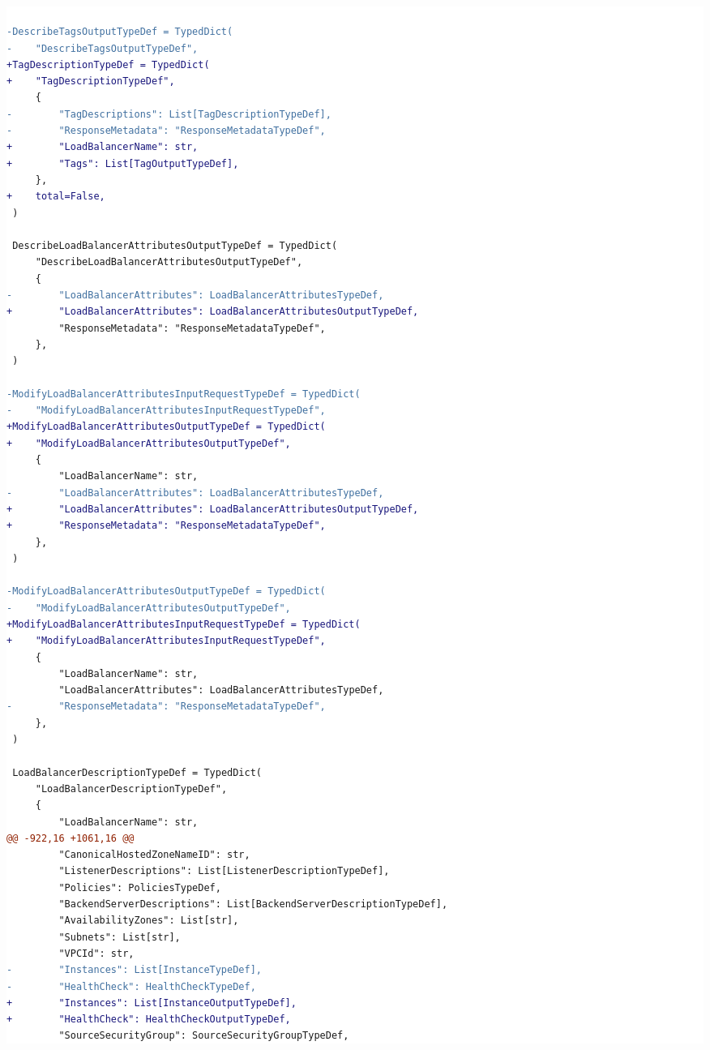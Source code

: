 ```diff
 
-DescribeTagsOutputTypeDef = TypedDict(
-    "DescribeTagsOutputTypeDef",
+TagDescriptionTypeDef = TypedDict(
+    "TagDescriptionTypeDef",
     {
-        "TagDescriptions": List[TagDescriptionTypeDef],
-        "ResponseMetadata": "ResponseMetadataTypeDef",
+        "LoadBalancerName": str,
+        "Tags": List[TagOutputTypeDef],
     },
+    total=False,
 )
 
 DescribeLoadBalancerAttributesOutputTypeDef = TypedDict(
     "DescribeLoadBalancerAttributesOutputTypeDef",
     {
-        "LoadBalancerAttributes": LoadBalancerAttributesTypeDef,
+        "LoadBalancerAttributes": LoadBalancerAttributesOutputTypeDef,
         "ResponseMetadata": "ResponseMetadataTypeDef",
     },
 )
 
-ModifyLoadBalancerAttributesInputRequestTypeDef = TypedDict(
-    "ModifyLoadBalancerAttributesInputRequestTypeDef",
+ModifyLoadBalancerAttributesOutputTypeDef = TypedDict(
+    "ModifyLoadBalancerAttributesOutputTypeDef",
     {
         "LoadBalancerName": str,
-        "LoadBalancerAttributes": LoadBalancerAttributesTypeDef,
+        "LoadBalancerAttributes": LoadBalancerAttributesOutputTypeDef,
+        "ResponseMetadata": "ResponseMetadataTypeDef",
     },
 )
 
-ModifyLoadBalancerAttributesOutputTypeDef = TypedDict(
-    "ModifyLoadBalancerAttributesOutputTypeDef",
+ModifyLoadBalancerAttributesInputRequestTypeDef = TypedDict(
+    "ModifyLoadBalancerAttributesInputRequestTypeDef",
     {
         "LoadBalancerName": str,
         "LoadBalancerAttributes": LoadBalancerAttributesTypeDef,
-        "ResponseMetadata": "ResponseMetadataTypeDef",
     },
 )
 
 LoadBalancerDescriptionTypeDef = TypedDict(
     "LoadBalancerDescriptionTypeDef",
     {
         "LoadBalancerName": str,
@@ -922,16 +1061,16 @@
         "CanonicalHostedZoneNameID": str,
         "ListenerDescriptions": List[ListenerDescriptionTypeDef],
         "Policies": PoliciesTypeDef,
         "BackendServerDescriptions": List[BackendServerDescriptionTypeDef],
         "AvailabilityZones": List[str],
         "Subnets": List[str],
         "VPCId": str,
-        "Instances": List[InstanceTypeDef],
-        "HealthCheck": HealthCheckTypeDef,
+        "Instances": List[InstanceOutputTypeDef],
+        "HealthCheck": HealthCheckOutputTypeDef,
         "SourceSecurityGroup": SourceSecurityGroupTypeDef,
```